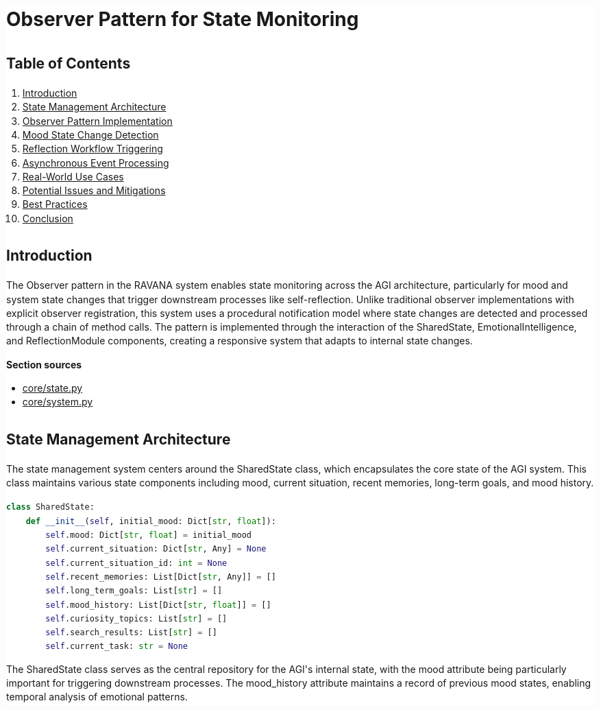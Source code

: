 # Observer Pattern for State Monitoring



## Table of Contents
1. [Introduction](#introduction)
2. [State Management Architecture](#state-management-architecture)
3. [Observer Pattern Implementation](#observer-pattern-implementation)
4. [Mood State Change Detection](#mood-state-change-detection)
5. [Reflection Workflow Triggering](#reflection-workflow-triggering)
6. [Asynchronous Event Processing](#asynchronous-event-processing)
7. [Real-World Use Cases](#real-world-use-cases)
8. [Potential Issues and Mitigations](#potential-issues-and-mitigations)
9. [Best Practices](#best-practices)
10. [Conclusion](#conclusion)

## Introduction
The Observer pattern in the RAVANA system enables state monitoring across the AGI architecture, particularly for mood and system state changes that trigger downstream processes like self-reflection. Unlike traditional observer implementations with explicit observer registration, this system uses a procedural notification model where state changes are detected and processed through a chain of method calls. The pattern is implemented through the interaction of the SharedState, EmotionalIntelligence, and ReflectionModule components, creating a responsive system that adapts to internal state changes.

**Section sources**
- [core/state.py](file://core/state.py#L2-L29)
- [core/system.py](file://core/system.py#L370-L420)

## State Management Architecture
The state management system centers around the SharedState class, which encapsulates the core state of the AGI system. This class maintains various state components including mood, current situation, recent memories, long-term goals, and mood history.

```python
class SharedState:
    def __init__(self, initial_mood: Dict[str, float]):
        self.mood: Dict[str, float] = initial_mood
        self.current_situation: Dict[str, Any] = None
        self.current_situation_id: int = None
        self.recent_memories: List[Dict[str, Any]] = []
        self.long_term_goals: List[str] = []
        self.mood_history: List[Dict[str, float]] = []
        self.curiosity_topics: List[str] = []
        self.search_results: List[str] = []
        self.current_task: str = None
```

The SharedState class serves as the central repository for the AGI's internal state, with the mood attribute being particularly important for triggering downstream processes. The mood_history attribute maintains a record of previous mood states, enabling temporal analysis of emotional patterns.
